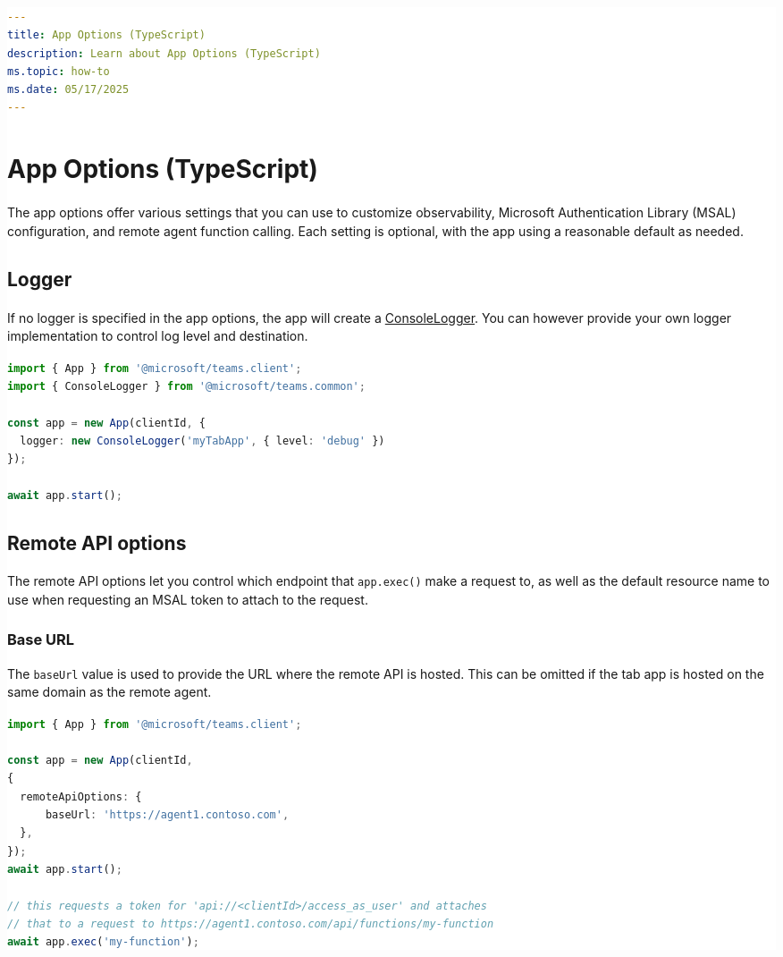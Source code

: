 ```yaml
---
title: App Options (TypeScript)
description: Learn about App Options (TypeScript)
ms.topic: how-to
ms.date: 05/17/2025
---
```


# App Options (TypeScript)
The app options offer various settings that you can use to customize observability, Microsoft Authentication Library (MSAL) configuration, and 
remote agent function calling. Each setting is optional, with the app using a reasonable default as needed.

## Logger
If no logger is specified in the app options, the app will create a [ConsoleLogger](../../in-depth-guides/observability/logging.md). You can however provide your own logger implementation to control log level and destination.


```typescript
import { App } from '@microsoft/teams.client';
import { ConsoleLogger } from '@microsoft/teams.common';

const app = new App(clientId, {
  logger: new ConsoleLogger('myTabApp', { level: 'debug' })
});

await app.start();
```


## Remote API options
The remote API options let you control which endpoint that `app.exec()` make a request to, as well as the default resource name to use when requesting an MSAL token to attach to the request.

### Base URL
The `baseUrl` value is used to provide the URL where the remote API is hosted. This can be omitted if the tab app is hosted on the same domain as the remote agent.


```typescript
import { App } from '@microsoft/teams.client';

const app = new App(clientId, 
{
  remoteApiOptions: {
      baseUrl: 'https://agent1.contoso.com',
  },
});
await app.start();

// this requests a token for 'api://<clientId>/access_as_user' and attaches
// that to a request to https://agent1.contoso.com/api/functions/my-function
await app.exec('my-function');
```
